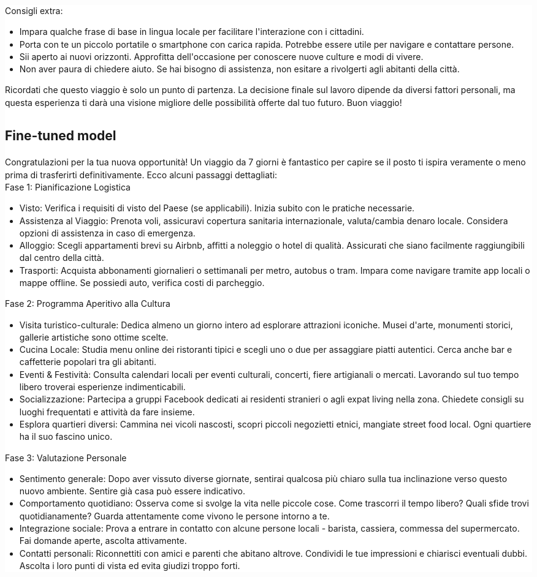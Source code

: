 Consigli extra:

* Impara qualche frase di base in lingua locale per facilitare l'interazione con i cittadini.  
* Porta con te un piccolo portatile o smartphone con carica rapida. Potrebbe essere utile per navigare e contattare persone.  
* Sii aperto ai nuovi orizzonti. Approfitta dell'occasione per conoscere nuove culture e modi di vivere.  
* Non aver paura di chiedere aiuto. Se hai bisogno di assistenza, non esitare a rivolgerti agli abitanti della città.

Ricordati che questo viaggio è solo un punto di partenza. La decisione finale sul lavoro dipende da diversi fattori personali, ma questa esperienza ti darà una visione migliore delle possibilità offerte dal tuo futuro. Buon viaggio!

## Fine-tuned model

Congratulazioni per la tua nuova opportunità! Un viaggio da 7 giorni è fantastico per capire se il posto ti ispira veramente o meno prima di trasferirti definitivamente. Ecco alcuni passaggi dettagliati:  
Fase 1: Pianificazione Logistica

* Visto: Verifica i requisiti di visto del Paese (se applicabili). Inizia subito con le pratiche necessarie.  
* Assistenza al Viaggio: Prenota voli, assicuravi copertura sanitaria internazionale, valuta/cambia denaro locale. Considera opzioni di assistenza in caso di emergenza.  
* Alloggio: Scegli appartamenti brevi su Airbnb, affitti a noleggio o hotel di qualità. Assicurati che siano facilmente raggiungibili dal centro della città.  
* Trasporti: Acquista abbonamenti giornalieri o settimanali per metro, autobus o tram. Impara come navigare tramite app locali o mappe offline. Se possiedi auto, verifica costi di parcheggio.

Fase 2: Programma Aperitivo alla Cultura

* Visita turistico-culturale: Dedica almeno un giorno intero ad esplorare attrazioni iconiche. Musei d'arte, monumenti storici, gallerie artistiche sono ottime scelte.  
* Cucina Locale: Studia menu online dei ristoranti tipici e scegli uno o due per assaggiare piatti autentici. Cerca anche bar e caffetterie popolari tra gli abitanti.  
* Eventi & Festività: Consulta calendari locali per eventi culturali, concerti, fiere artigianali o mercati. Lavorando sul tuo tempo libero troverai esperienze indimenticabili.  
* Socializzazione: Partecipa a gruppi Facebook dedicati ai residenti stranieri o agli expat living nella zona. Chiedete consigli su luoghi frequentati e attività da fare insieme.  
* Esplora quartieri diversi: Cammina nei vicoli nascosti, scopri piccoli negozietti etnici, mangiate street food local. Ogni quartiere ha il suo fascino unico.

Fase 3: Valutazione Personale

* Sentimento generale: Dopo aver vissuto diverse giornate, sentirai qualcosa più chiaro sulla tua inclinazione verso questo nuovo ambiente. Sentire già casa può essere indicativo.  
* Comportamento quotidiano: Osserva come si svolge la vita nelle piccole cose. Come trascorri il tempo libero? Quali sfide trovi quotidianamente? Guarda attentamente come vivono le persone intorno a te.  
* Integrazione sociale: Prova a entrare in contatto con alcune persone locali - barista, cassiera, commessa del supermercato. Fai domande aperte, ascolta attivamente.  
* Contatti personali: Riconnettiti con amici e parenti che abitano altrove. Condividi le tue impressioni e chiarisci eventuali dubbi. Ascolta i loro punti di vista ed evita giudizi troppo forti.
